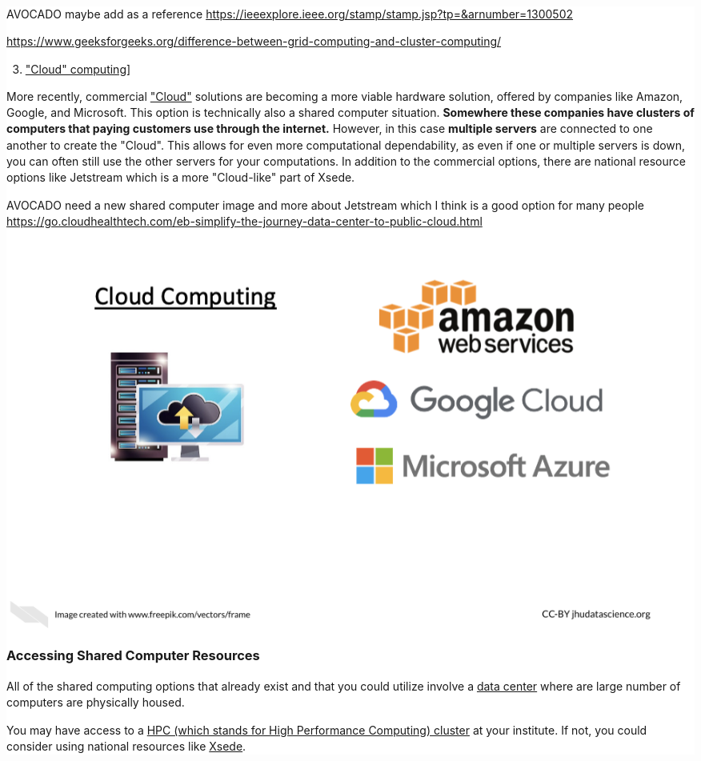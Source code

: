  
AVOCADO maybe add as a reference https://ieeexplore.ieee.org/stamp/stamp.jsp?tp=&arnumber=1300502

https://www.geeksforgeeks.org/difference-between-grid-computing-and-cluster-computing/

3) ["Cloud" computing](https://en.wikipedia.org/wiki/Cloud_computing)] 

More recently, commercial ["Cloud"](https://en.wikipedia.org/wiki/Cloud_computing) solutions are becoming a more viable hardware solution, offered by companies like Amazon, Google, and Microsoft. This option is technically also a shared computer situation. **Somewhere these companies have clusters of computers that paying customers use through the internet.** However, in this case **multiple servers** are connected to one another to create the "Cloud". This allows for even more computational dependability, as even if one or multiple servers is down, you can often still use the other servers for your computations. In addition to the commercial options, there are national resource options like Jetstream which is a more "Cloud-like" part of Xsede.

AVOCADO need a new shared computer image and more about Jetstream which I think is a good option for many people
https://go.cloudhealthtech.com/eb-simplify-the-journey-data-center-to-public-cloud.html


<img src="resources/images/03-Computing_Systems_files/figure-html//1B4LwuvgA6aUopOHEAbES1Agjy7Ex2IpVAoUIoBFbsq0_gf9c252d058_0_28.png" title="A computer chip is also called the CPU. Inside this CPU or chip  are often multiple cores, which are actually individual CPUs." alt="A computer chip is also called the CPU. Inside this CPU or chip  are often multiple cores, which are actually individual CPUs." width="100%" style="display: block; margin: auto;" />


### Accessing Shared Computer Resources

All of the shared computing options that already exist and that you could utilize involve a [data center](https://en.wikipedia.org/wiki/Data_center) where are large number of computers are physically housed. 

You may have access to a [HPC (which stands for High Performance Computing) cluster](https://www.hpc.iastate.edu/guides/introduction-to-hpc-clusters/what-is-an-hpc-cluster) at your institute. If not, you could consider using national resources like [Xsede](https://www.xsede.org/).
